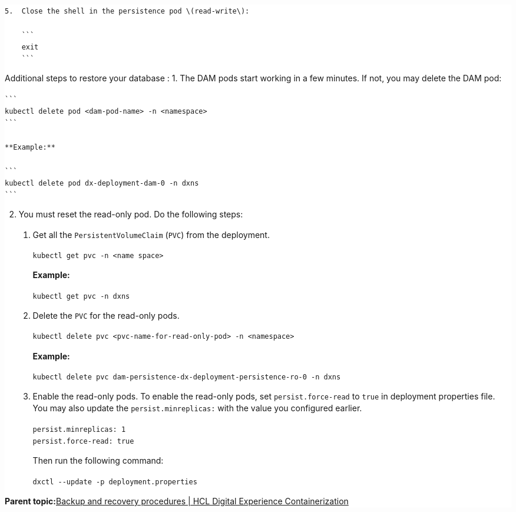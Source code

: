     5.  Close the shell in the persistence pod \(read-write\):

        ```
        exit
        ```


Additional steps to restore your database
:   1.  The DAM pods start working in a few minutes. If not, you may delete the DAM pod:

    ```
    kubectl delete pod <dam-pod-name> -n <namespace>
    ```

    **Example:**

    ```
    kubectl delete pod dx-deployment-dam-0 -n dxns
    ```

2.  You must reset the read-only pod. Do the following steps:
    1.  Get all the `PersistentVolumeClaim` \(`PVC`\) from the deployment.

        ```
        kubectl get pvc -n <name space>
        ```

        **Example:**

        ```
        kubectl get pvc -n dxns
        ```

    2.  Delete the `PVC` for the read-only pods.

        ```
        kubectl delete pvc <pvc-name-for-read-only-pod> -n <namespace>
        ```

        **Example:**

        ```
        kubectl delete pvc dam-persistence-dx-deployment-persistence-ro-0 -n dxns
        ```

    3.  Enable the read-only pods. To enable the read-only pods, set `persist.force-read` to `true` in deployment properties file. You may also update the `persist.minreplicas:` with the value you configured earlier.

        ```
        persist.minreplicas: 1
        persist.force-read: true
        ```

        Then run the following command:

        ```
        dxctl --update -p deployment.properties
        ```


**Parent topic:**[Backup and recovery procedures \| HCL Digital Experience Containerization](../containerization/operator_backup_and_recovery_procedures.md)

